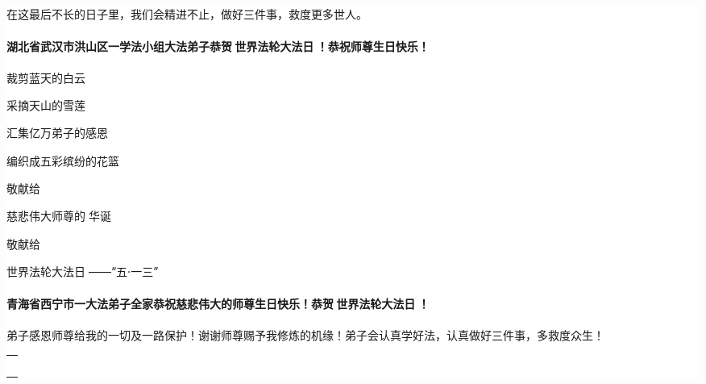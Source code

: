  </p>
 <p>
  在这最后不长的日子里，我们会精进不止，做好三件事，救度更多世人。
 </p>
 <h4>
  <strong>
   湖北省武汉市洪山区一学法小组大法弟子恭贺
   <ok href="/term/8773">
    世界法轮大法日
   </ok>
   ！恭祝师尊生日快乐！
  </strong>
 </h4>
 <p>
  裁剪蓝天的白云
 </p>
 <p>
  采摘天山的雪莲
 </p>
 <p>
  汇集亿万弟子的感恩
 </p>
 <p>
  编织成五彩缤纷的花篮
 </p>
 <p>
  敬献给
 </p>
 <p>
  慈悲伟大师尊的
  <ok href="/term/532259">
   华诞
  </ok>
 </p>
 <p>
  敬献给
 </p>
 <p>
  <ok href="/term/8773">
   世界法轮大法日
  </ok>
  ——“五·一三”
 </p>
 <h4>
  <strong>
   青海省西宁市一大法弟子全家恭祝慈悲伟大的师尊生日快乐！恭贺
   <ok href="/term/8773">
    世界法轮大法日
   </ok>
   ！
  </strong>
 </h4>
 <p>
  弟子感恩师尊给我的一切及一路保护！谢谢师尊赐予我修炼的机缘！弟子会认真学好法，认真做好三件事，多救度众生！
 </p>
 <center>
  <table border="0" cellpadding="0" cellspacing="2" cols="2" width="580--">
   <tbody>
    <tr align="CENTER" valign="top">
     <td>
      <ok href="https://greetings.minghui.org/mh/article_images/2022-5-11-22043013ac_01.jpg">
       <img alt="" src="https://greetings.minghui.org/mh/article_images/2022-5-11-22043013ac_01--ss.jpg"/>
      </ok>